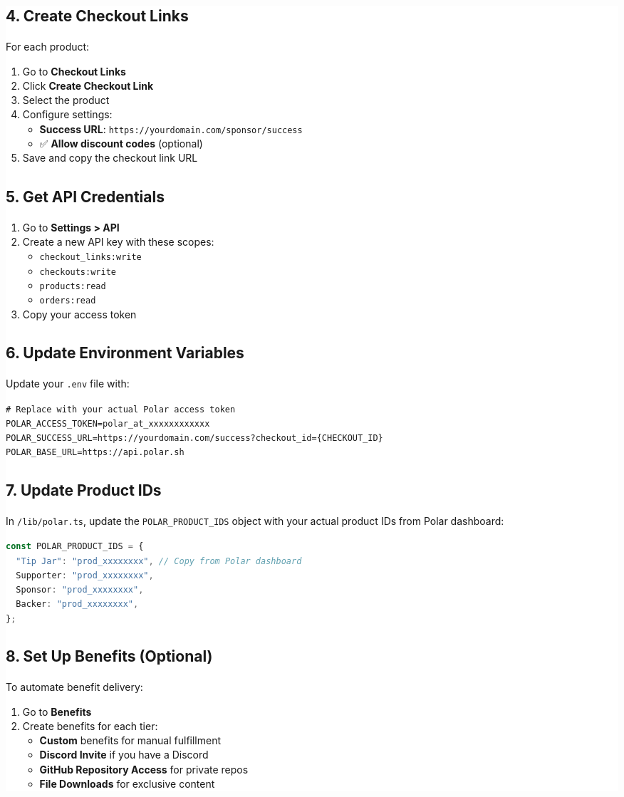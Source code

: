 ## 4. Create Checkout Links
For each product:
1. Go to **Checkout Links**
2. Click **Create Checkout Link**
3. Select the product
4. Configure settings:
   - **Success URL**: `https://yourdomain.com/sponsor/success`
   - ✅ **Allow discount codes** (optional)
5. Save and copy the checkout link URL

## 5. Get API Credentials
1. Go to **Settings > API**
2. Create a new API key with these scopes:
   - `checkout_links:write`
   - `checkouts:write`
   - `products:read`
   - `orders:read`
3. Copy your access token

## 6. Update Environment Variables
Update your `.env` file with:

```env
# Replace with your actual Polar access token
POLAR_ACCESS_TOKEN=polar_at_xxxxxxxxxxxx
POLAR_SUCCESS_URL=https://yourdomain.com/success?checkout_id={CHECKOUT_ID}
POLAR_BASE_URL=https://api.polar.sh
```

## 7. Update Product IDs
In `/lib/polar.ts`, update the `POLAR_PRODUCT_IDS` object with your actual product IDs from Polar dashboard:

```typescript
const POLAR_PRODUCT_IDS = {
  "Tip Jar": "prod_xxxxxxxx", // Copy from Polar dashboard
  Supporter: "prod_xxxxxxxx",
  Sponsor: "prod_xxxxxxxx",
  Backer: "prod_xxxxxxxx",
};
```

## 8. Set Up Benefits (Optional)
To automate benefit delivery:
1. Go to **Benefits**
2. Create benefits for each tier:
   - **Custom** benefits for manual fulfillment
   - **Discord Invite** if you have a Discord
   - **GitHub Repository Access** for private repos
   - **File Downloads** for exclusive content
